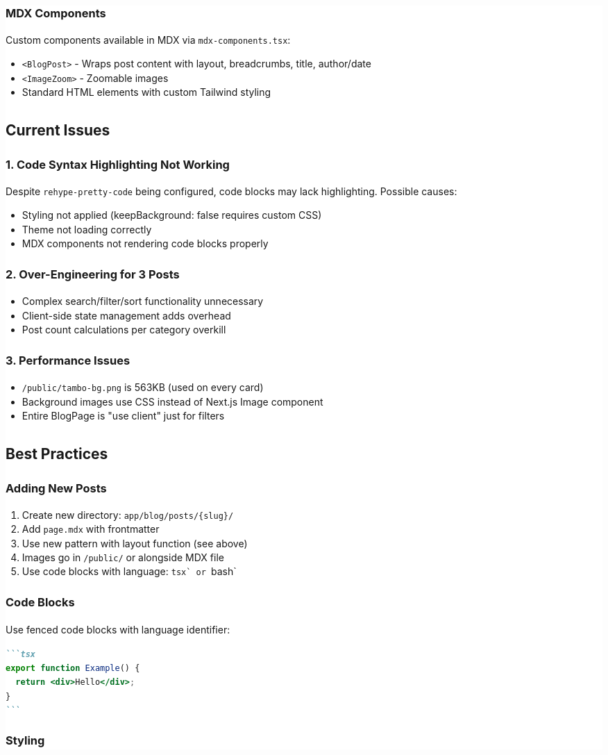 ### MDX Components

Custom components available in MDX via `mdx-components.tsx`:

- `<BlogPost>` - Wraps post content with layout, breadcrumbs, title, author/date
- `<ImageZoom>` - Zoomable images
- Standard HTML elements with custom Tailwind styling

## Current Issues

### 1. Code Syntax Highlighting Not Working

Despite `rehype-pretty-code` being configured, code blocks may lack highlighting. Possible causes:

- Styling not applied (keepBackground: false requires custom CSS)
- Theme not loading correctly
- MDX components not rendering code blocks properly

### 2. Over-Engineering for 3 Posts

- Complex search/filter/sort functionality unnecessary
- Client-side state management adds overhead
- Post count calculations per category overkill

### 3. Performance Issues

- `/public/tambo-bg.png` is 563KB (used on every card)
- Background images use CSS instead of Next.js Image component
- Entire BlogPage is "use client" just for filters

## Best Practices

### Adding New Posts

1. Create new directory: `app/blog/posts/{slug}/`
2. Add `page.mdx` with frontmatter
3. Use new pattern with layout function (see above)
4. Images go in `/public/` or alongside MDX file
5. Use code blocks with language: ``tsx` or ``bash`

### Code Blocks

Use fenced code blocks with language identifier:

````markdown
```tsx
export function Example() {
  return <div>Hello</div>;
}
```
````

### Styling
